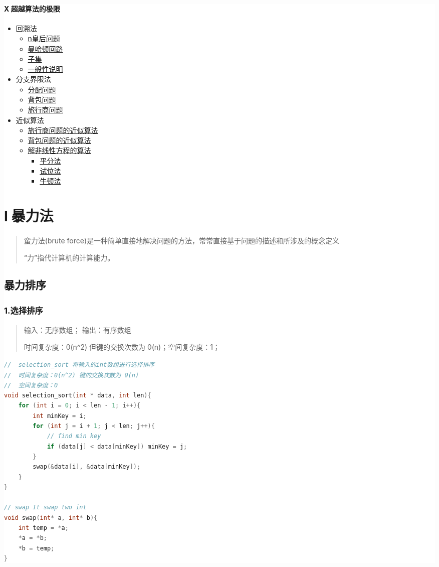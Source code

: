 #### Ⅹ 超越算法的极限
+ 回溯法
  + [n皇后问题](#1.n皇后问题)
  + [曼哈顿回路](#2.曼哈顿回路)
  + [子集](#3.子集)
  + [一般性说明](#4.一般性说明)
+ 分支界限法
  + [分配问题](#1.分配问题)
  + [背包问题](#2.背包问题)
  + [旅行商问题](#3.旅行商问题)
+ 近似算法
  + [旅行商问题的近似算法](#1.旅行商问题的近似算法)
  + [背包问题的近似算法](#2.背包问题的近似算法)
  + [解非线性方程的算法]()
    + [平分法](#1.平分法)
    + [试位法](#2.试位法)
    + [牛顿法](#3.牛顿法)



# Ⅰ 暴力法

> 蛮力法(brute force)是一种简单直接地解决问题的方法，常常直接基于问题的描述和所涉及的概念定义
>
> “力”指代计算机的计算能力。

## 暴力排序

### 1.选择排序

> 输入：无序数组； 输出：有序数组
>
> 时间复杂度：θ(n^2)  但键的交换次数为 θ(n)；空间复杂度：1；

```c++
//  selection_sort 将输入的int数组进行选择排序
//  时间复杂度：θ(n^2) 键的交换次数为 θ(n)
//  空间复杂度：0
void selection_sort(int * data, int len){
    for (int i = 0; i < len - 1; i++){
        int minKey = i;
        for (int j = i + 1; j < len; j++){
            // find min key
            if (data[j] < data[minKey]) minKey = j;
        }
        swap(&data[i], &data[minKey]);
    }
}

// swap It swap two int
void swap(int* a, int* b){
    int temp = *a;
    *a = *b;
    *b = temp;
}
```
